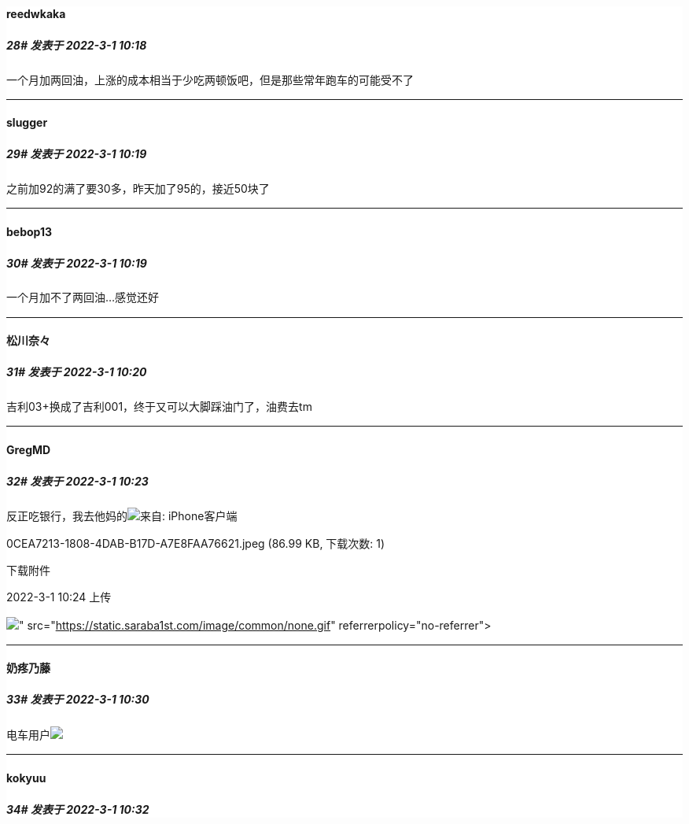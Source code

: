 ####  reedwkaka  
##### 28#       发表于 2022-3-1 10:18

一个月加两回油，上涨的成本相当于少吃两顿饭吧，但是那些常年跑车的可能受不了

*****

####  slugger  
##### 29#       发表于 2022-3-1 10:19

之前加92的满了要30多，昨天加了95的，接近50块了

*****

####  bebop13  
##### 30#       发表于 2022-3-1 10:19

一个月加不了两回油…感觉还好



*****

####  松川奈々  
##### 31#       发表于 2022-3-1 10:20

吉利03+换成了吉利001，终于又可以大脚踩油门了，油费去tm

*****

####  GregMD  
##### 32#       发表于 2022-3-1 10:23

反正吃银行，我去他妈的<img src="https://static.saraba1st.com/image/smiley/face2017/047.png" referrerpolicy="no-referrer">来自: iPhone客户端

0CEA7213-1808-4DAB-B17D-A7E8FAA76621.jpeg
(86.99 KB, 下载次数: 1)

下载附件

2022-3-1 10:24 上传

<img src="https://img.saraba1st.com/forum/202203/01/102407z89omdmc6a68h8fd.jpeg" referrerpolicy="no-referrer">" src="https://static.saraba1st.com/image/common/none.gif" referrerpolicy="no-referrer">

*****

####  奶疼乃藤  
##### 33#       发表于 2022-3-1 10:30

电车用户<img src="https://static.saraba1st.com/image/smiley/face2017/057.png" referrerpolicy="no-referrer">

*****

####  kokyuu  
##### 34#       发表于 2022-3-1 10:32
